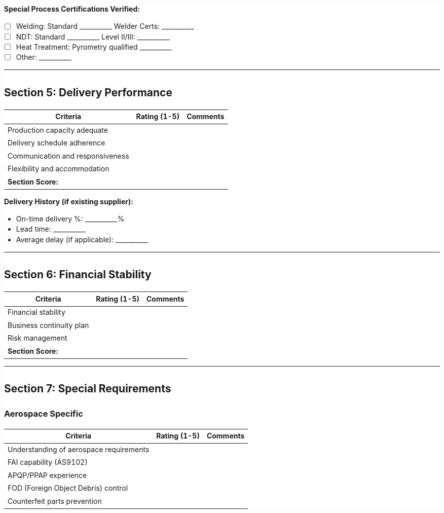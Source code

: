 **Special Process Certifications Verified:**
- [ ] Welding: Standard __________ Welder Certs: __________
- [ ] NDT: Standard __________ Level II/III: __________
- [ ] Heat Treatment: Pyrometry qualified __________
- [ ] Other: __________

---

## Section 5: Delivery Performance

| Criteria | Rating (1-5) | Comments |
|----------|--------------|----------|
| Production capacity adequate | | |
| Delivery schedule adherence | | |
| Communication and responsiveness | | |
| Flexibility and accommodation | | |
| **Section Score:** | | |

**Delivery History (if existing supplier):**
- On-time delivery %: __________%
- Lead time: __________
- Average delay (if applicable): __________

---

## Section 6: Financial Stability

| Criteria | Rating (1-5) | Comments |
|----------|--------------|----------|
| Financial stability | | |
| Business continuity plan | | |
| Risk management | | |
| **Section Score:** | | |

---

## Section 7: Special Requirements

### Aerospace Specific

| Criteria | Rating (1-5) | Comments |
|----------|--------------|----------|
| Understanding of aerospace requirements | | |
| FAI capability (AS9102) | | |
| APQP/PPAP experience | | |
| FOD (Foreign Object Debris) control | | |
| Counterfeit parts prevention | | |
